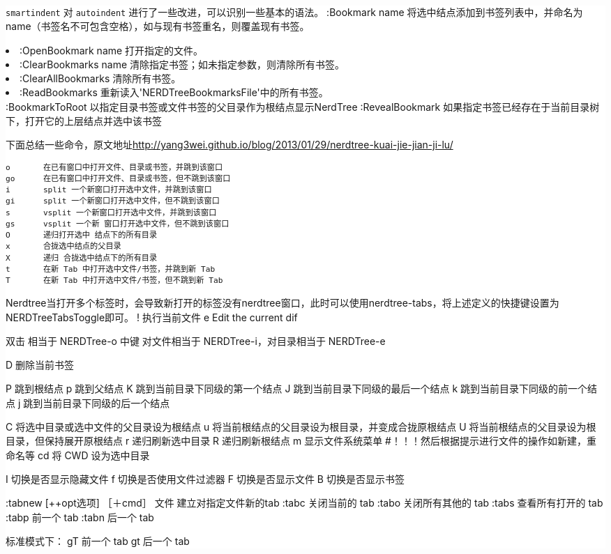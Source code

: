```smartindent``` 对 ```autoindent``` 进行了一些改进，可以识别一些基本的语法。
:Bookmark name 将选中结点添加到书签列表中，并命名为name（书签名不可包含空格），如与现有书签重名，则覆盖现有书签。</li><li>
:OpenBookmark name  打开指定的文件。</li><li>
:ClearBookmarks name 清除指定书签；如未指定参数，则清除所有书签。</li><li>
:ClearAllBookmarks 清除所有书签。</li><li>
:ReadBookmarks 重新读入'NERDTreeBookmarksFile'中的所有书签。</li></ul>
:BookmarkToRoot 以指定目录书签或文件书签的父目录作为根结点显示NerdTree
:RevealBookmark
如果指定书签已经存在于当前目录树下，打开它的上层结点并选中该书签

下面总结一些命令，原文地址<a href="http://yang3wei.github.io/blog/2013/01/29/nerdtree-kuai-jie-jian-ji-lu/">http://yang3wei.github.io/blog/2013/01/29/nerdtree-kuai-jie-jian-ji-lu/</a>
<pre style="font-size:0.8em; face:arial;">
o       在已有窗口中打开文件、目录或书签，并跳到该窗口
go      在已有窗口中打开文件、目录或书签，但不跳到该窗口
i       split 一个新窗口打开选中文件，并跳到该窗口
gi      split 一个新窗口打开选中文件，但不跳到该窗口
s       vsplit 一个新窗口打开选中文件，并跳到该窗口
gs      vsplit 一个新 窗口打开选中文件，但不跳到该窗口
O       递归打开选中 结点下的所有目录
x       合拢选中结点的父目录
X       递归 合拢选中结点下的所有目录
t       在新 Tab 中打开选中文件/书签，并跳到新 Tab
T       在新 Tab 中打开选中文件/书签，但不跳到新 Tab
</pre>
Nerdtree当打开多个标签时，会导致新打开的标签没有nerdtree窗口，此时可以使用nerdtree-tabs，将上述定义的快捷键设置为NERDTreeTabsToggle即可。
!       执行当前文件
e       Edit the current dif

双击    相当于 NERDTree-o
中键    对文件相当于 NERDTree-i，对目录相当于 NERDTree-e

D       删除当前书签

P       跳到根结点
p       跳到父结点
K       跳到当前目录下同级的第一个结点
J       跳到当前目录下同级的最后一个结点
k       跳到当前目录下同级的前一个结点
j       跳到当前目录下同级的后一个结点

C       将选中目录或选中文件的父目录设为根结点
u       将当前根结点的父目录设为根目录，并变成合拢原根结点
U       将当前根结点的父目录设为根目录，但保持展开原根结点
r       递归刷新选中目录
R       递归刷新根结点
m       显示文件系统菜单 #！！！然后根据提示进行文件的操作如新建，重命名等
cd      将 CWD 设为选中目录

I       切换是否显示隐藏文件
f       切换是否使用文件过滤器
F       切换是否显示文件
B       切换是否显示书签

:tabnew [++opt选项] ［＋cmd］ 文件      建立对指定文件新的tab
:tabc   关闭当前的 tab
:tabo   关闭所有其他的 tab
:tabs   查看所有打开的 tab
:tabp   前一个 tab
:tabn   后一个 tab

标准模式下：
gT      前一个 tab
gt      后一个 tab
```